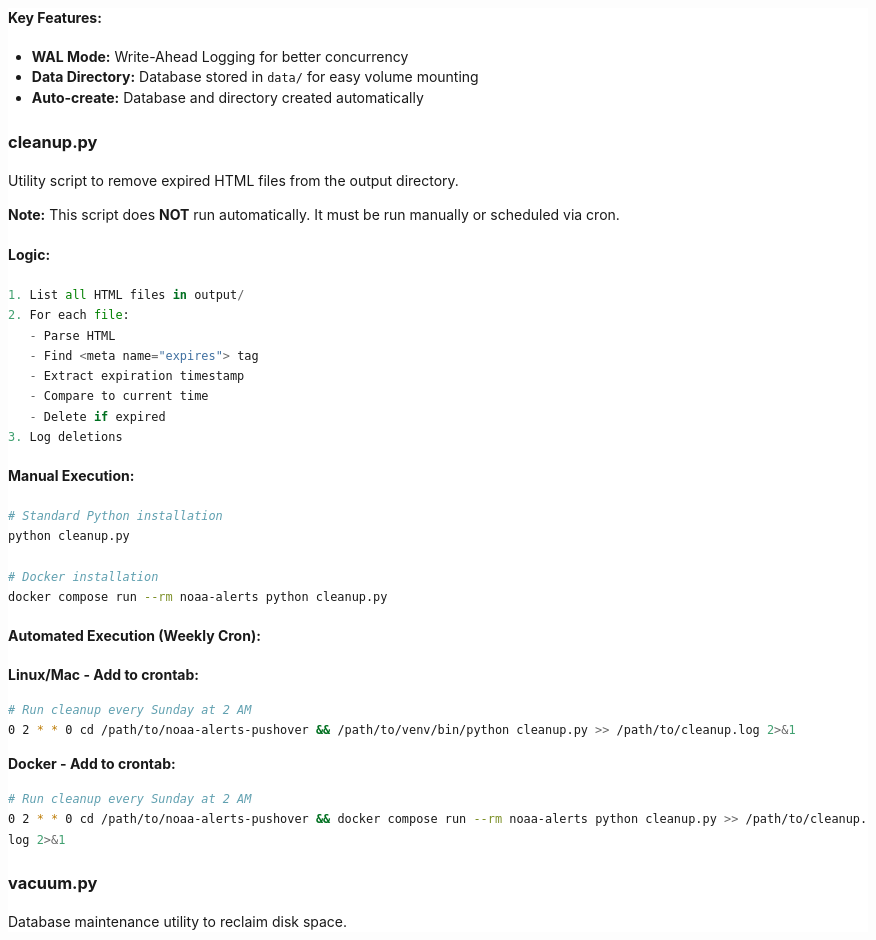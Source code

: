 #### Key Features:

- **WAL Mode:** Write-Ahead Logging for better concurrency
- **Data Directory:** Database stored in `data/` for easy volume mounting
- **Auto-create:** Database and directory created automatically

### cleanup.py

Utility script to remove expired HTML files from the output directory.

**Note:** This script does **NOT** run automatically. It must be run manually or scheduled via cron.

#### Logic:

```python
1. List all HTML files in output/
2. For each file:
   - Parse HTML
   - Find <meta name="expires"> tag
   - Extract expiration timestamp
   - Compare to current time
   - Delete if expired
3. Log deletions
```

#### Manual Execution:

```bash
# Standard Python installation
python cleanup.py

# Docker installation
docker compose run --rm noaa-alerts python cleanup.py
```

#### Automated Execution (Weekly Cron):

**Linux/Mac - Add to crontab:**
```bash
# Run cleanup every Sunday at 2 AM
0 2 * * 0 cd /path/to/noaa-alerts-pushover && /path/to/venv/bin/python cleanup.py >> /path/to/cleanup.log 2>&1
```

**Docker - Add to crontab:**
```bash
# Run cleanup every Sunday at 2 AM
0 2 * * 0 cd /path/to/noaa-alerts-pushover && docker compose run --rm noaa-alerts python cleanup.py >> /path/to/cleanup.log 2>&1
```

### vacuum.py

Database maintenance utility to reclaim disk space.
